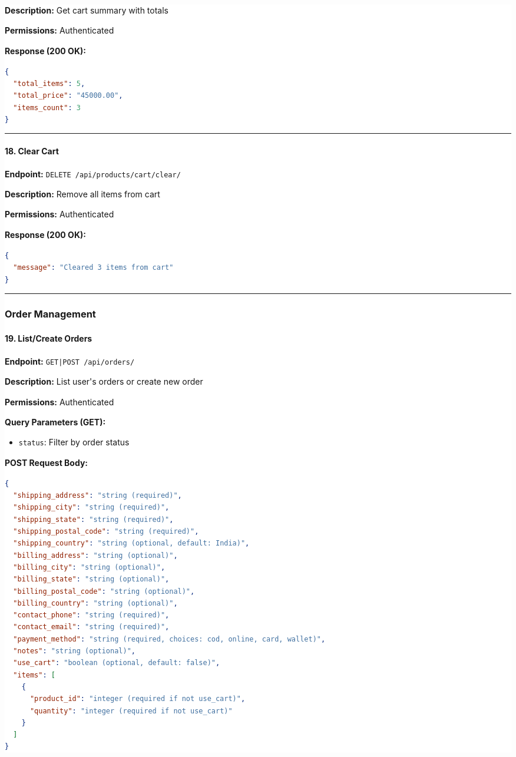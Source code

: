**Description:** Get cart summary with totals

**Permissions:** Authenticated

**Response (200 OK):**
```json
{
  "total_items": 5,
  "total_price": "45000.00",
  "items_count": 3
}
```

---

#### 18. Clear Cart
**Endpoint:** `DELETE /api/products/cart/clear/`

**Description:** Remove all items from cart

**Permissions:** Authenticated

**Response (200 OK):**
```json
{
  "message": "Cleared 3 items from cart"
}
```

---

### Order Management

#### 19. List/Create Orders
**Endpoint:** `GET|POST /api/orders/`

**Description:** List user's orders or create new order

**Permissions:** Authenticated

**Query Parameters (GET):**
- `status`: Filter by order status

**POST Request Body:**
```json
{
  "shipping_address": "string (required)",
  "shipping_city": "string (required)",
  "shipping_state": "string (required)",
  "shipping_postal_code": "string (required)",
  "shipping_country": "string (optional, default: India)",
  "billing_address": "string (optional)",
  "billing_city": "string (optional)",
  "billing_state": "string (optional)",
  "billing_postal_code": "string (optional)",
  "billing_country": "string (optional)",
  "contact_phone": "string (required)",
  "contact_email": "string (required)",
  "payment_method": "string (required, choices: cod, online, card, wallet)",
  "notes": "string (optional)",
  "use_cart": "boolean (optional, default: false)",
  "items": [
    {
      "product_id": "integer (required if not use_cart)",
      "quantity": "integer (required if not use_cart)"
    }
  ]
}
```
